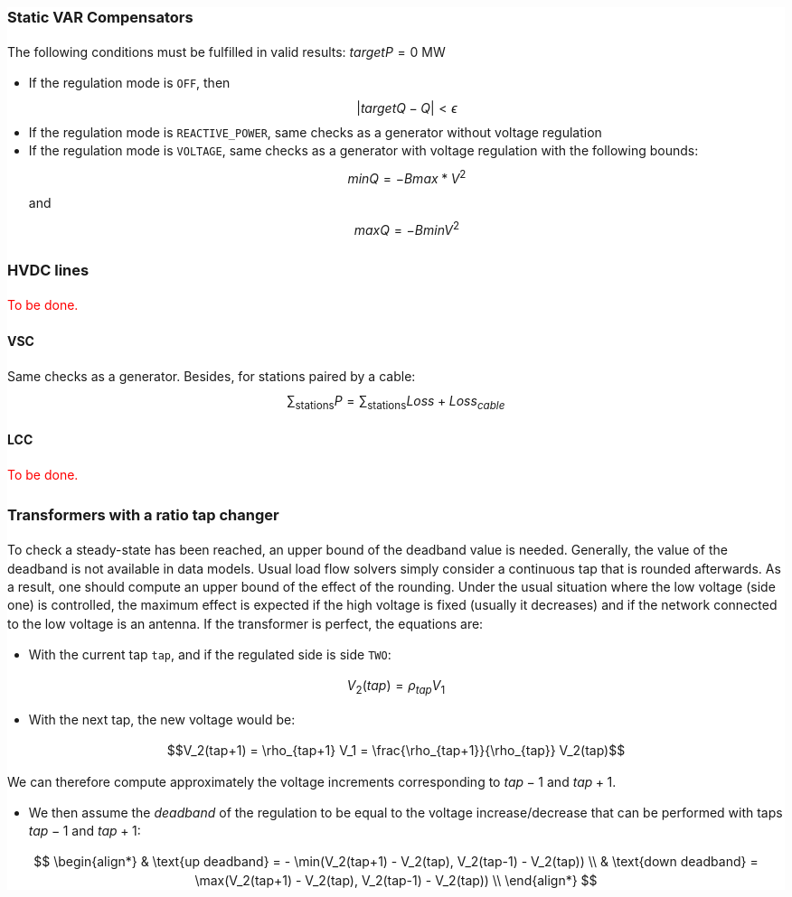 ### Static VAR Compensators
The following conditions must be fulfilled in valid results:
$targetP = 0$ MW
- If the regulation mode is `OFF`, then
 $$\left| targetQ - Q \right| < \epsilon$$
- If the regulation mode is `REACTIVE_POWER`, same checks as a generator without voltage regulation
- If the regulation mode is `VOLTAGE`, same checks as a generator with voltage regulation with the following bounds:
$$minQ = - Bmax * V^2$$ and $$maxQ = - Bmin V^2$$

### HVDC lines
<span style="color: red">To be done.</span>

#### VSC
Same checks as a generator. Besides, for stations paired by a cable:
$$\sum_{\text{stations}}{P} = \sum_{\text{stations}}{Loss} + Loss_{cable}$$

#### LCC
<span style="color: red">To be done.</span>

### Transformers with a ratio tap changer

To check a steady-state has been reached, an upper bound of the deadband value is needed. Generally, the value of the
deadband is not available in data models. Usual load flow solvers simply consider a continuous tap that is rounded
afterwards. As a result, one should compute an upper bound of the effect of the rounding. Under the usual situation where
the low voltage (side one) is controlled, the maximum effect is expected if the high voltage is fixed (usually it decreases)
and if the network connected to the low voltage is an antenna. If the transformer is perfect, the equations are:

- With the current tap `tap`, and if the regulated side is side `TWO`:

$$V_2(tap) = \rho_{tap} V_1$$

- With the next tap, the new voltage would be:

$$V_2(tap+1) = \rho_{tap+1} V_1 = \frac{\rho_{tap+1}}{\rho_{tap}} V_2(tap)$$

We can therefore compute approximately the voltage increments corresponding to $tap-1$ and $tap+1$.

- We then assume the *deadband* of the regulation to be equal to the voltage increase/decrease that can be performed with
taps $tap-1$ and $tap+1$:

$$
\begin{align*}
    & \text{up deadband} = - \min(V_2(tap+1) - V_2(tap), V_2(tap-1) - V_2(tap)) \\
    & \text{down deadband} = \max(V_2(tap+1) - V_2(tap), V_2(tap-1) - V_2(tap)) \\
\end{align*}
$$
